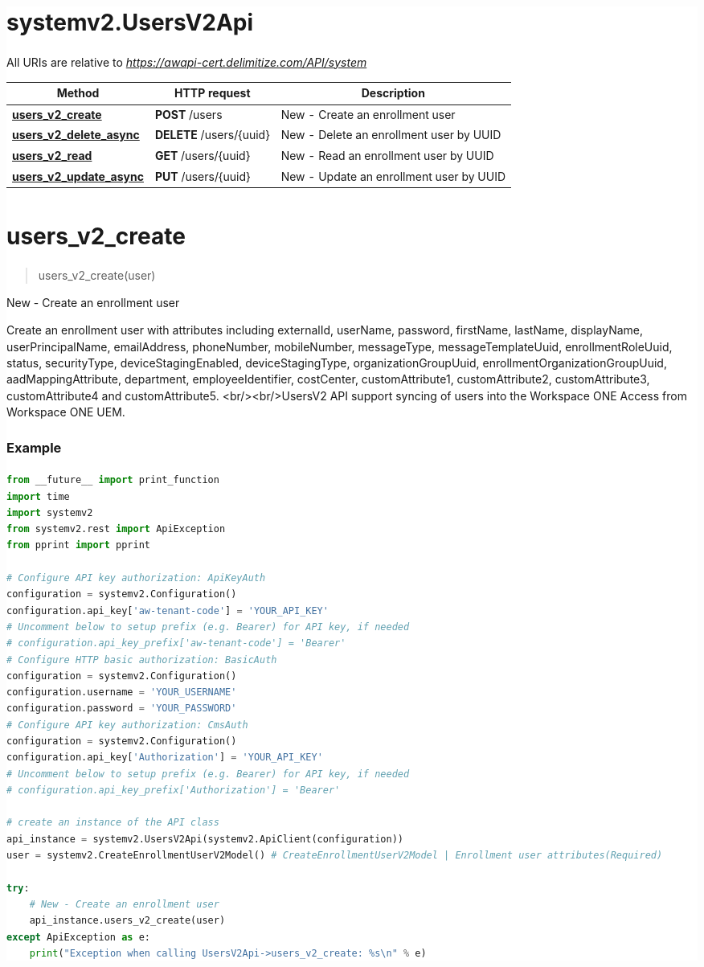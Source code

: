 # systemv2.UsersV2Api

All URIs are relative to *https://awapi-cert.delimitize.com/API/system*

Method | HTTP request | Description
------------- | ------------- | -------------
[**users_v2_create**](UsersV2Api.md#users_v2_create) | **POST** /users | New - Create an enrollment user
[**users_v2_delete_async**](UsersV2Api.md#users_v2_delete_async) | **DELETE** /users/{uuid} | New - Delete an enrollment user by UUID
[**users_v2_read**](UsersV2Api.md#users_v2_read) | **GET** /users/{uuid} | New - Read an enrollment user by UUID
[**users_v2_update_async**](UsersV2Api.md#users_v2_update_async) | **PUT** /users/{uuid} | New - Update an enrollment user by UUID


# **users_v2_create**
> users_v2_create(user)

New - Create an enrollment user

Create an enrollment user with attributes including externalId, userName, password, firstName, lastName, displayName, userPrincipalName, emailAddress, phoneNumber, mobileNumber, messageType, messageTemplateUuid, enrollmentRoleUuid, status, securityType, deviceStagingEnabled, deviceStagingType, organizationGroupUuid, enrollmentOrganizationGroupUuid, aadMappingAttribute, department, employeeIdentifier, costCenter, customAttribute1, customAttribute2, customAttribute3, customAttribute4 and customAttribute5. &lt;br/&gt;&lt;br/&gt;UsersV2 API support syncing of users into the Workspace ONE Access from Workspace ONE UEM.

### Example
```python
from __future__ import print_function
import time
import systemv2
from systemv2.rest import ApiException
from pprint import pprint

# Configure API key authorization: ApiKeyAuth
configuration = systemv2.Configuration()
configuration.api_key['aw-tenant-code'] = 'YOUR_API_KEY'
# Uncomment below to setup prefix (e.g. Bearer) for API key, if needed
# configuration.api_key_prefix['aw-tenant-code'] = 'Bearer'
# Configure HTTP basic authorization: BasicAuth
configuration = systemv2.Configuration()
configuration.username = 'YOUR_USERNAME'
configuration.password = 'YOUR_PASSWORD'
# Configure API key authorization: CmsAuth
configuration = systemv2.Configuration()
configuration.api_key['Authorization'] = 'YOUR_API_KEY'
# Uncomment below to setup prefix (e.g. Bearer) for API key, if needed
# configuration.api_key_prefix['Authorization'] = 'Bearer'

# create an instance of the API class
api_instance = systemv2.UsersV2Api(systemv2.ApiClient(configuration))
user = systemv2.CreateEnrollmentUserV2Model() # CreateEnrollmentUserV2Model | Enrollment user attributes(Required)

try:
    # New - Create an enrollment user
    api_instance.users_v2_create(user)
except ApiException as e:
    print("Exception when calling UsersV2Api->users_v2_create: %s\n" % e)
```
